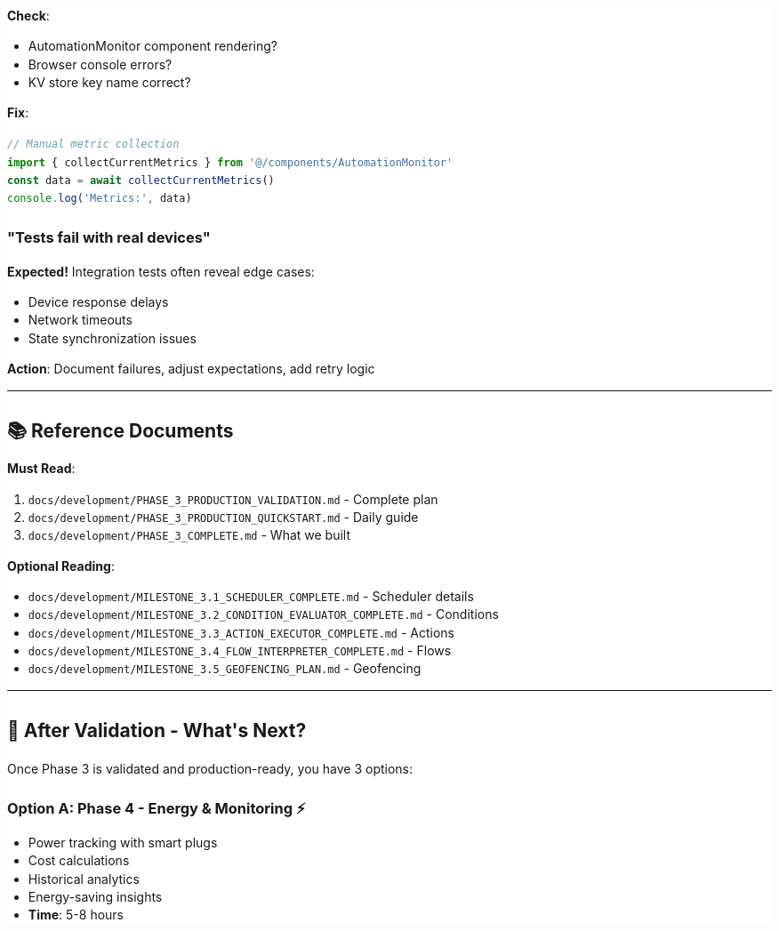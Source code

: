 **Check**:

- AutomationMonitor component rendering?
- Browser console errors?
- KV store key name correct?

**Fix**:

```typescript
// Manual metric collection
import { collectCurrentMetrics } from '@/components/AutomationMonitor'
const data = await collectCurrentMetrics()
console.log('Metrics:', data)
```

### "Tests fail with real devices"

**Expected!** Integration tests often reveal edge cases:

- Device response delays
- Network timeouts
- State synchronization issues

**Action**: Document failures, adjust expectations, add retry logic

---

## 📚 Reference Documents

**Must Read**:

1. `docs/development/PHASE_3_PRODUCTION_VALIDATION.md` - Complete plan
2. `docs/development/PHASE_3_PRODUCTION_QUICKSTART.md` - Daily guide
3. `docs/development/PHASE_3_COMPLETE.md` - What we built

**Optional Reading**:

- `docs/development/MILESTONE_3.1_SCHEDULER_COMPLETE.md` - Scheduler details
- `docs/development/MILESTONE_3.2_CONDITION_EVALUATOR_COMPLETE.md` - Conditions
- `docs/development/MILESTONE_3.3_ACTION_EXECUTOR_COMPLETE.md` - Actions
- `docs/development/MILESTONE_3.4_FLOW_INTERPRETER_COMPLETE.md` - Flows
- `docs/development/MILESTONE_3.5_GEOFENCING_PLAN.md` - Geofencing

---

## 🎯 After Validation - What's Next?

Once Phase 3 is validated and production-ready, you have 3 options:

### **Option A: Phase 4 - Energy & Monitoring** ⚡

- Power tracking with smart plugs
- Cost calculations
- Historical analytics
- Energy-saving insights
- **Time**: 5-8 hours
